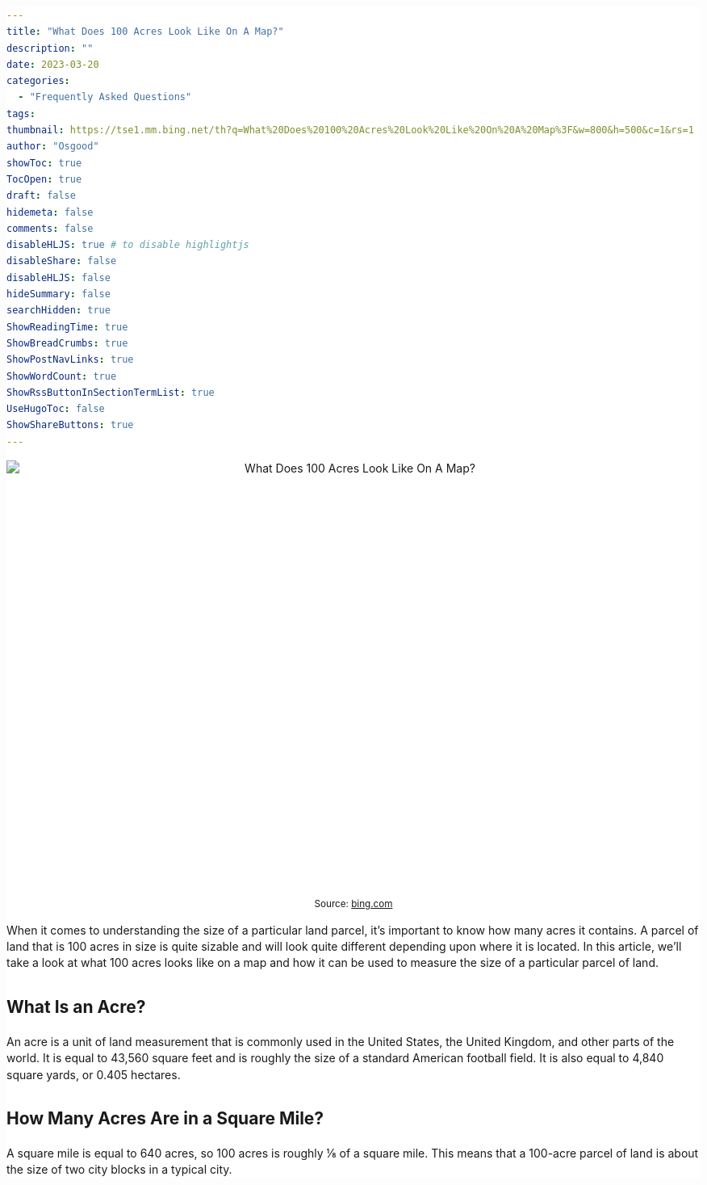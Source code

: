 ```yaml
---
title: "What Does 100 Acres Look Like On A Map?"
description: ""
date: 2023-03-20
categories:
  - "Frequently Asked Questions" 
tags: 
thumbnail: https://tse1.mm.bing.net/th?q=What%20Does%20100%20Acres%20Look%20Like%20On%20A%20Map%3F&w=800&h=500&c=1&rs=1
author: "Osgood"
showToc: true
TocOpen: true
draft: false
hidemeta: false
comments: false
disableHLJS: true # to disable highlightjs
disableShare: false
disableHLJS: false
hideSummary: false
searchHidden: true
ShowReadingTime: true
ShowBreadCrumbs: true
ShowPostNavLinks: true
ShowWordCount: true
ShowRssButtonInSectionTermList: true
UseHugoToc: false
ShowShareButtons: true
---
```


<center>
	<img src="https://tse1.mm.bing.net/th?q=What%20Does%20100%20Acres%20Look%20Like%20On%20A%20Map%3F&w=800&h=500&c=1&rs=1" alt="What Does 100 Acres Look Like On A Map?" width="800" height="500" style="display: block; width: 100%; height: auto">
	<small>Source: <a href="https://www.bing.com" rel="nofollow">bing.com</a></small>
</center>

<p>When it comes to understanding the size of a particular land parcel, it’s important to know how many acres it contains. A parcel of land that is 100 acres in size is quite sizable and will look quite different depending upon where it is located. In this article, we’ll take a look at what 100 acres looks like on a map and how it can be used to measure the size of a particular parcel of land.</p>

<h2>What Is an Acre?</h2>

<p>An acre is a unit of land measurement that is commonly used in the United States, the United Kingdom, and other parts of the world. It is equal to 43,560 square feet and is roughly the size of a standard American football field. It is also equal to 4,840 square yards, or 0.405 hectares.</p>

<h2>How Many Acres Are in a Square Mile?</h2>

<p>A square mile is equal to 640 acres, so 100 acres is roughly ⅛ of a square mile. This means that a 100-acre parcel of land is about the size of two city blocks in a typical city.</p>
